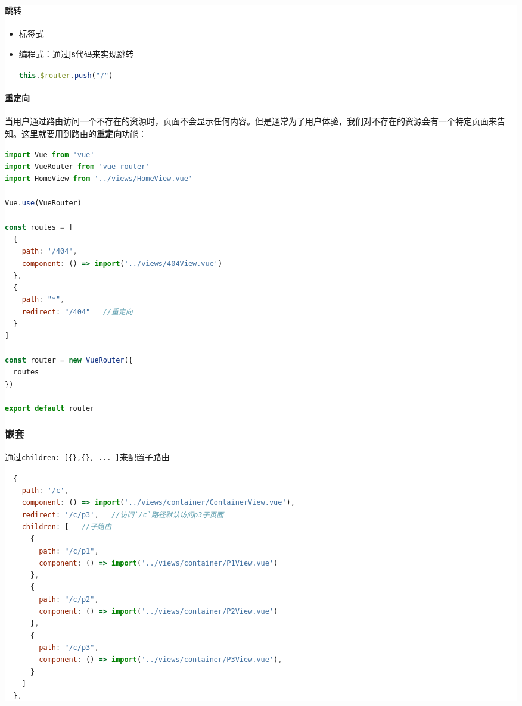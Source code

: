 #### 跳转

- 标签式

- 编程式：通过js代码来实现跳转

  ```js
  this.$router.push("/")
  ```

#### 重定向

当用户通过路由访问一个不存在的资源时，页面不会显示任何内容。但是通常为了用户体验，我们对不存在的资源会有一个特定页面来告知。这里就要用到路由的**重定向**功能：

```js
import Vue from 'vue'
import VueRouter from 'vue-router'
import HomeView from '../views/HomeView.vue'

Vue.use(VueRouter)

const routes = [
  {
    path: '/404',
    component: () => import('../views/404View.vue')
  },
  {
    path: "*",
    redirect: "/404"   //重定向
  }
]

const router = new VueRouter({
  routes
})

export default router
```

### 嵌套

通过`children: [{},{}, ... ]`来配置子路由

```js
  {
    path: '/c',
    component: () => import('../views/container/ContainerView.vue'),
    redirect: '/c/p3',   //访问`/c`路径默认访问p3子页面
    children: [   //子路由
      {
        path: "/c/p1",
        component: () => import('../views/container/P1View.vue')
      },
      {
        path: "/c/p2",
        component: () => import('../views/container/P2View.vue')
      },
      {
        path: "/c/p3",
        component: () => import('../views/container/P3View.vue'),
      }
    ]
  },
```
